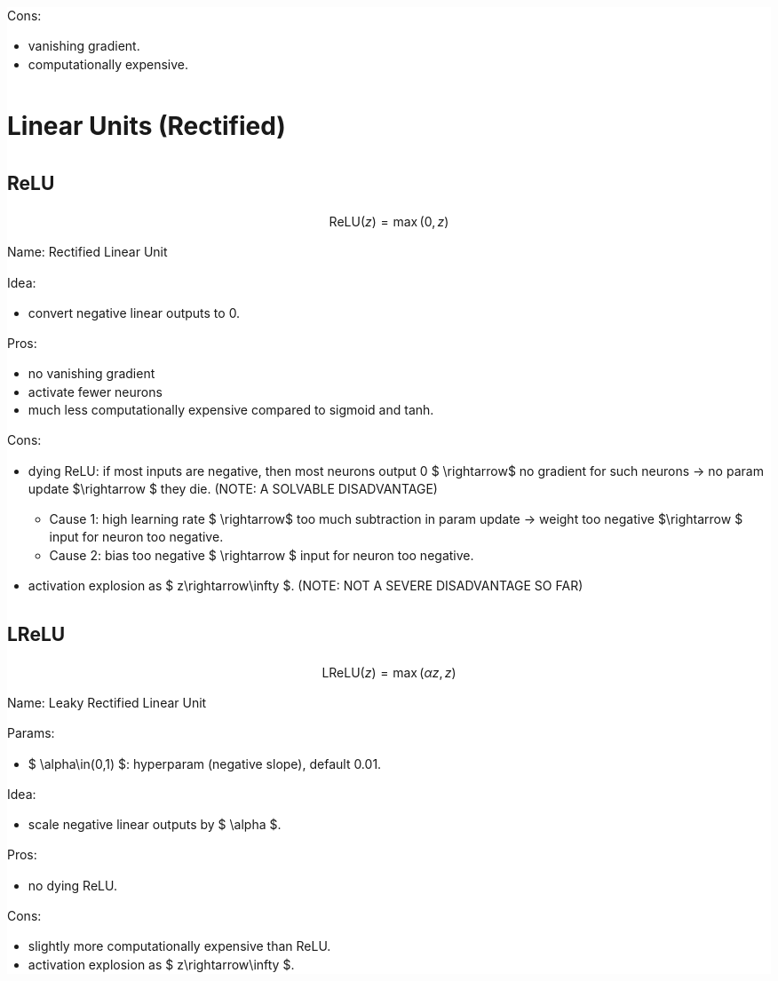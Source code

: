Cons:
- vanishing gradient.
- computationally expensive.

# Linear Units (Rectified)

## ReLU

$$
\mathrm{ReLU}(z)=\max{(0,z)}
$$

Name: Rectified Linear Unit

Idea:
- convert negative linear outputs to 0.

Pros:
- no vanishing gradient
- activate fewer neurons
- much less computationally expensive compared to sigmoid and tanh.

Cons:
- dying ReLU: if most inputs are negative, then most neurons output 0 $ \rightarrow$ no gradient for such neurons $\rightarrow$ no param update $\rightarrow $ they die. (NOTE: A SOLVABLE DISADVANTAGE)

	- Cause 1: high learning rate $ \rightarrow$ too much subtraction in param update $\rightarrow$ weight too negative $\rightarrow $ input for neuron too negative.
	- Cause 2: bias too negative $ \rightarrow $ input for neuron too negative.

-  activation explosion as $ z\rightarrow\infty $. (NOTE: NOT A SEVERE DISADVANTAGE SO FAR)


## LReLU

$$
\mathrm{LReLU}(z)=\max{(\alpha z,z)}
$$


Name: Leaky Rectified Linear Unit

Params:
- $ \alpha\in(0,1) $: hyperparam (negative slope), default 0.01.

Idea:
- scale negative linear outputs by $ \alpha $.

Pros:
- no dying ReLU.

Cons:
- slightly more computationally expensive than ReLU.
- activation explosion as $ z\rightarrow\infty $.
